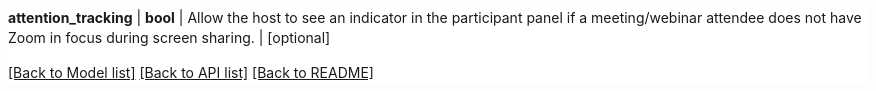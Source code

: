 **attention_tracking** | **bool** | Allow the host to see an indicator in the participant panel if a meeting/webinar attendee does not have Zoom in focus during screen sharing. | [optional] 

[[Back to Model list]](../README.md#documentation-for-models) [[Back to API list]](../README.md#documentation-for-api-endpoints) [[Back to README]](../README.md)


